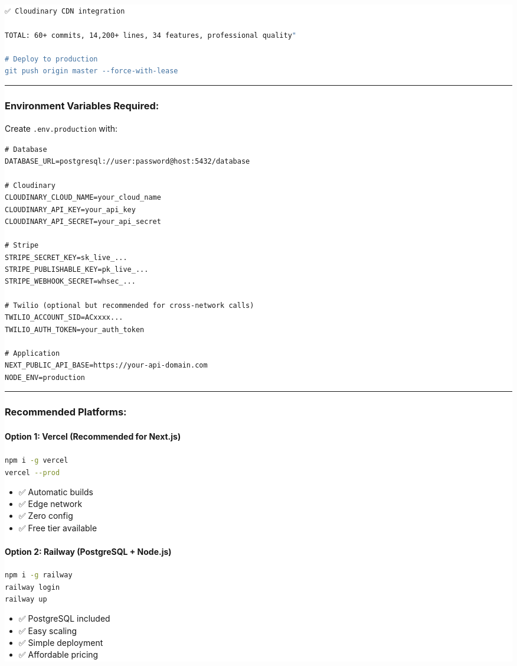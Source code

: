 ```bash
✅ Cloudinary CDN integration

TOTAL: 60+ commits, 14,200+ lines, 34 features, professional quality"

# Deploy to production
git push origin master --force-with-lease
```

---

### **Environment Variables Required:**

Create `.env.production` with:

```env
# Database
DATABASE_URL=postgresql://user:password@host:5432/database

# Cloudinary
CLOUDINARY_CLOUD_NAME=your_cloud_name
CLOUDINARY_API_KEY=your_api_key
CLOUDINARY_API_SECRET=your_api_secret

# Stripe
STRIPE_SECRET_KEY=sk_live_...
STRIPE_PUBLISHABLE_KEY=pk_live_...
STRIPE_WEBHOOK_SECRET=whsec_...

# Twilio (optional but recommended for cross-network calls)
TWILIO_ACCOUNT_SID=ACxxxx...
TWILIO_AUTH_TOKEN=your_auth_token

# Application
NEXT_PUBLIC_API_BASE=https://your-api-domain.com
NODE_ENV=production
```

---

### **Recommended Platforms:**

#### **Option 1: Vercel (Recommended for Next.js)**
```bash
npm i -g vercel
vercel --prod
```
- ✅ Automatic builds
- ✅ Edge network
- ✅ Zero config
- ✅ Free tier available

#### **Option 2: Railway (PostgreSQL + Node.js)**
```bash
npm i -g railway
railway login
railway up
```
- ✅ PostgreSQL included
- ✅ Easy scaling
- ✅ Simple deployment
- ✅ Affordable pricing
